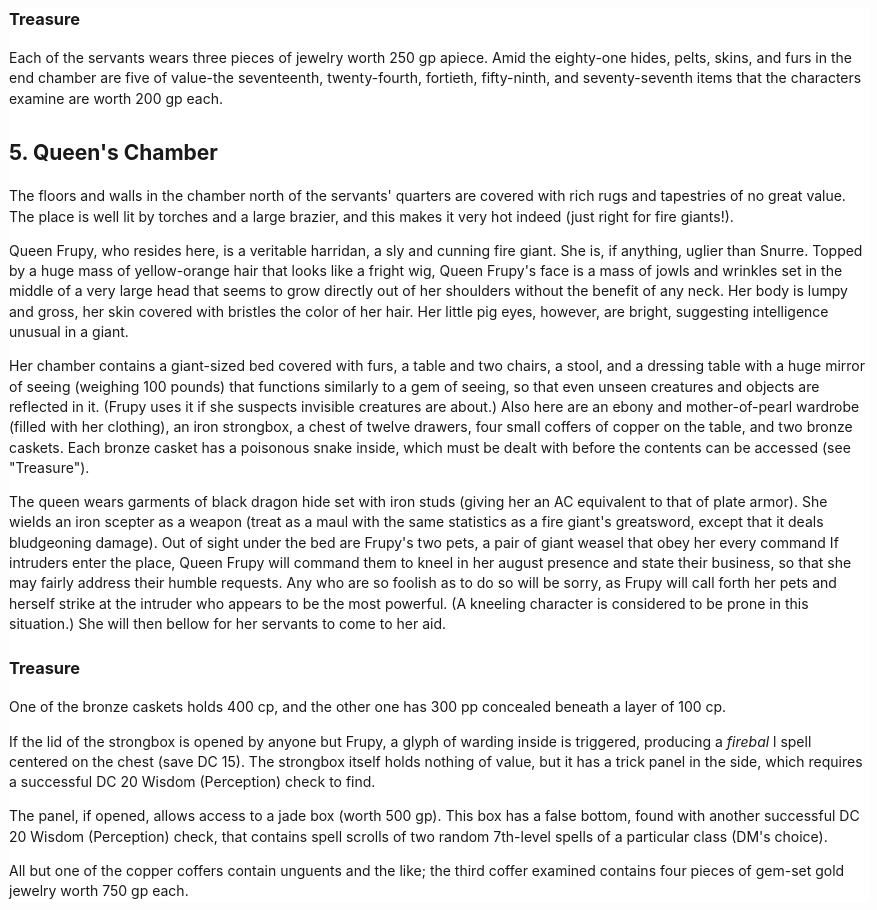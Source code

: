 ### Treasure

Each of the servants wears three pieces of jewelry worth 250 gp apiece. Amid the eighty-one hides, pelts, skins, and furs in the end chamber are five of value-the seventeenth, twenty-fourth, fortieth, fifty-ninth, and seventy-seventh items that the characters examine are worth 200 gp each.

## 5. Queen's Chamber

The floors and walls in the chamber north of the servants' quarters are covered with rich rugs and tapestries of no great value. The place is well lit by torches and a large brazier, and this makes it very hot indeed (just right for fire giants!).

Queen Frupy, who resides here, is a veritable harridan, a sly and cunning fire giant. She is, if anything, uglier than Snurre. Topped by a huge mass of yellow-orange hair that looks like a fright wig, Queen Frupy's face is a mass of jowls and wrinkles set in the middle of a very large head that seems to grow directly out of her shoulders without the benefit of any neck. Her body is lumpy and gross, her skin covered with bristles the color of her hair. Her little pig eyes, however, are bright, suggesting intelligence unusual in a giant.

Her chamber contains a giant-sized bed covered with furs, a table and two chairs, a stool, and a dressing table with a huge mirror of seeing (weighing 100 pounds) that functions similarly to a gem of seeing, so that even unseen creatures and objects are reflected in it. (Frupy uses it if she suspects invisible creatures are about.) Also here are an ebony and mother-of-pearl wardrobe (filled with her clothing), an iron strongbox, a chest of twelve drawers, four small coffers of copper on the table, and two bronze caskets. Each bronze casket has a poisonous snake inside, which must be dealt with before the contents can be accessed (see "Treasure").

The queen wears garments of black dragon hide set with iron studs (giving her an AC equivalent to that of plate armor). She wields an iron scepter as a weapon (treat as a maul with the same statistics as a fire giant's greatsword, except that it deals bludgeoning damage). Out of sight under the bed are Frupy's two pets, a pair of giant weasel that obey her every command If intruders enter the place, Queen Frupy will command them to kneel in her august presence and state their business, so that she may fairly address their humble requests. Any who are so foolish as to do so will be sorry, as Frupy will call forth her pets and herself strike at the intruder who appears to be the most powerful. (A kneeling character is considered to be prone in this situation.) She will then bellow for her servants to come to her aid.

### Treasure

One of the bronze caskets holds 400 cp, and the other one has 300 pp concealed beneath a layer of 100 cp.

If the lid of the strongbox is opened by anyone but Frupy, a <wc-fetch type="spell">glyph of warding</wc-fetch> inside is triggered, producing a _firebal_ l spell centered on the chest (save DC 15). The strongbox itself holds nothing of value, but it has a trick panel in the side, which requires a successful DC 20 Wisdom (Perception) check to find.

The panel, if opened, allows access to a jade box (worth 500 gp). This box has a false bottom, found with another successful DC 20 Wisdom (Perception) check, that contains spell scrolls of two random 7th-level spells of a particular class (DM's choice).

All but one of the copper coffers contain unguents and the like; the third coffer examined contains four pieces of gem-set gold jewelry worth 750 gp each.
